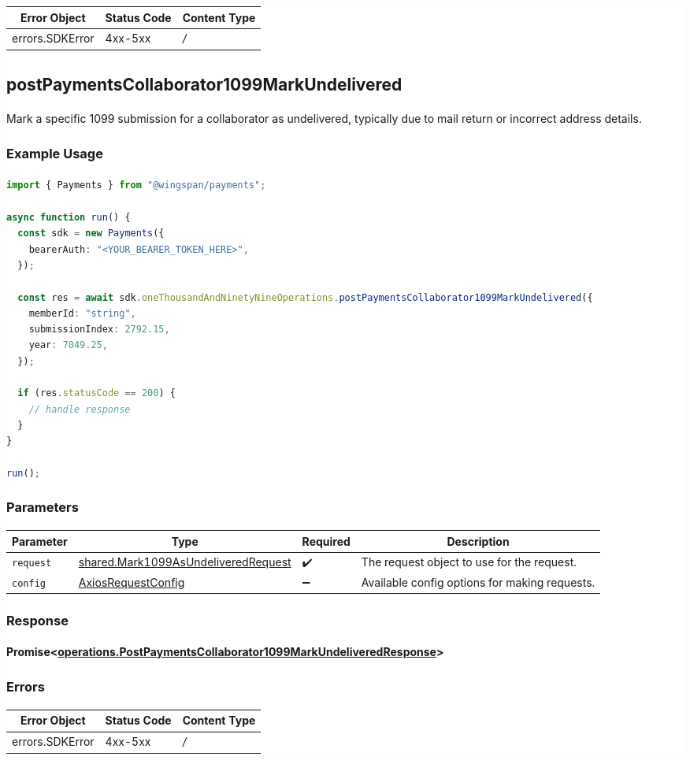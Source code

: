 | Error Object    | Status Code     | Content Type    |
| --------------- | --------------- | --------------- |
| errors.SDKError | 4xx-5xx         | */*             |

## postPaymentsCollaborator1099MarkUndelivered

Mark a specific 1099 submission for a collaborator as undelivered, typically due to mail return or incorrect address details.

### Example Usage

```typescript
import { Payments } from "@wingspan/payments";

async function run() {
  const sdk = new Payments({
    bearerAuth: "<YOUR_BEARER_TOKEN_HERE>",
  });

  const res = await sdk.oneThousandAndNinetyNineOperations.postPaymentsCollaborator1099MarkUndelivered({
    memberId: "string",
    submissionIndex: 2792.15,
    year: 7049.25,
  });

  if (res.statusCode == 200) {
    // handle response
  }
}

run();
```

### Parameters

| Parameter                                                                                      | Type                                                                                           | Required                                                                                       | Description                                                                                    |
| ---------------------------------------------------------------------------------------------- | ---------------------------------------------------------------------------------------------- | ---------------------------------------------------------------------------------------------- | ---------------------------------------------------------------------------------------------- |
| `request`                                                                                      | [shared.Mark1099AsUndeliveredRequest](../../sdk/models/shared/mark1099asundeliveredrequest.md) | :heavy_check_mark:                                                                             | The request object to use for the request.                                                     |
| `config`                                                                                       | [AxiosRequestConfig](https://axios-http.com/docs/req_config)                                   | :heavy_minus_sign:                                                                             | Available config options for making requests.                                                  |


### Response

**Promise<[operations.PostPaymentsCollaborator1099MarkUndeliveredResponse](../../sdk/models/operations/postpaymentscollaborator1099markundeliveredresponse.md)>**
### Errors

| Error Object    | Status Code     | Content Type    |
| --------------- | --------------- | --------------- |
| errors.SDKError | 4xx-5xx         | */*             |
